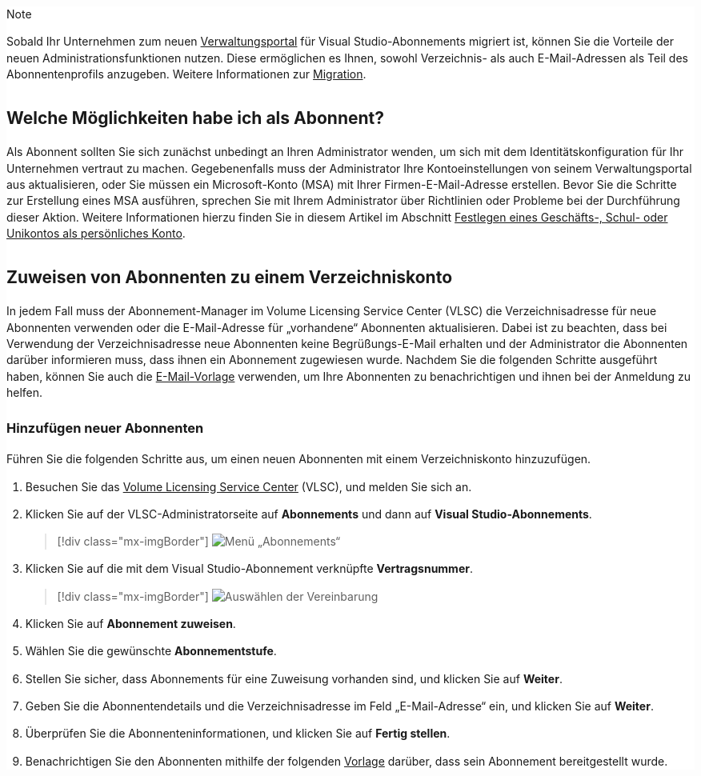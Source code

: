 > [!NOTE]
> Sobald Ihr Unternehmen zum neuen [Verwaltungsportal](https://manage.visualstudio.com) für Visual Studio-Abonnements migriert ist, können Sie die Vorteile der neuen Administrationsfunktionen nutzen. Diese ermöglichen es Ihnen, sowohl Verzeichnis- als auch E-Mail-Adressen als Teil des Abonnentenprofils anzugeben. Weitere Informationen zur [Migration](https://support.microsoft.com/help/4013930/visual-studio-subscriptions-administrator-migration-details).

## <a name="as-a-subscriber-what-options-do-i-have"></a>Welche Möglichkeiten habe ich als Abonnent?

Als Abonnent sollten Sie sich zunächst unbedingt an Ihren Administrator wenden, um sich mit dem Identitätskonfiguration für Ihr Unternehmen vertraut zu machen. Gegebenenfalls muss der Administrator Ihre Kontoeinstellungen von seinem Verwaltungsportal aus aktualisieren, oder Sie müssen ein Microsoft-Konto (MSA) mit Ihrer Firmen-E-Mail-Adresse erstellen. Bevor Sie die Schritte zur Erstellung eines MSA ausführen, sprechen Sie mit Ihrem Administrator über Richtlinien oder Probleme bei der Durchführung dieser Aktion. Weitere Informationen hierzu finden Sie in diesem Artikel im Abschnitt [Festlegen eines Geschäfts-, Schul- oder Unikontos als persönliches Konto](#defining-a-work-or-school-account-as-a-personal-account).

## <a name="assigning-subscribers-to-a-directory-account"></a>Zuweisen von Abonnenten zu einem Verzeichniskonto

In jedem Fall muss der Abonnement-Manager im Volume Licensing Service Center (VLSC) die Verzeichnisadresse für neue Abonnenten verwenden oder die E-Mail-Adresse für „vorhandene“ Abonnenten aktualisieren. Dabei ist zu beachten, dass bei Verwendung der Verzeichnisadresse neue Abonnenten keine Begrüßungs-E-Mail erhalten und der Administrator die Abonnenten darüber informieren muss, dass ihnen ein Abonnement zugewiesen wurde. Nachdem Sie die folgenden Schritte ausgeführt haben, können Sie auch die [E-Mail-Vorlage](#notifying-your-subscribers-with-directory-addresses) verwenden, um Ihre Abonnenten zu benachrichtigen und ihnen bei der Anmeldung zu helfen.

### <a name="adding-new-subscribers"></a>Hinzufügen neuer Abonnenten

Führen Sie die folgenden Schritte aus, um einen neuen Abonnenten mit einem Verzeichniskonto hinzuzufügen.

1. Besuchen Sie das [Volume Licensing Service Center](https://www.microsoft.com/Licensing/servicecenter/default.aspx) (VLSC), und melden Sie sich an.
2. Klicken Sie auf der VLSC-Administratorseite auf **Abonnements** und dann auf **Visual Studio-Abonnements**.

    > [!div class="mx-imgBorder"]
    > ![Menü „Abonnements“](_img//vlsc/vlsc-subscriptions.png)

3. Klicken Sie auf die mit dem Visual Studio-Abonnement verknüpfte **Vertragsnummer**.

    > [!div class="mx-imgBorder"]
    > ![Auswählen der Vereinbarung](_img/vlsc/vlsc-agreement.png)

4. Klicken Sie auf **Abonnement zuweisen**.
5. Wählen Sie die gewünschte **Abonnementstufe**.
6. Stellen Sie sicher, dass Abonnements für eine Zuweisung vorhanden sind, und klicken Sie auf **Weiter**.
7. Geben Sie die Abonnentendetails und die Verzeichnisadresse im Feld „E-Mail-Adresse“ ein, und klicken Sie auf **Weiter**.
8. Überprüfen Sie die Abonnenteninformationen, und klicken Sie auf **Fertig stellen**.
9. Benachrichtigen Sie den Abonnenten mithilfe der folgenden [Vorlage](#notifying-your-subscribers-with-directory-addresses) darüber, dass sein Abonnement bereitgestellt wurde.
